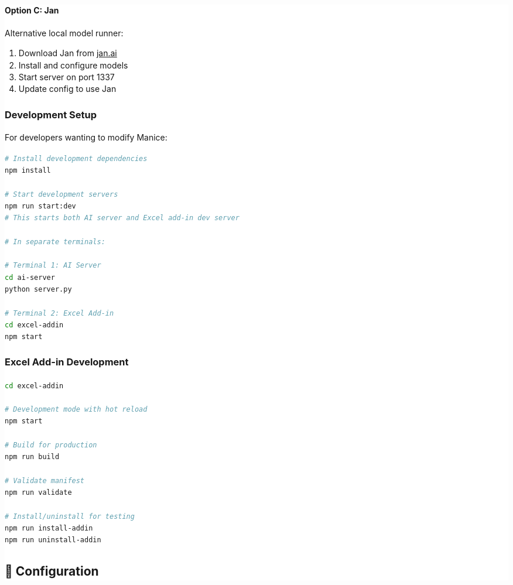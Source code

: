 #### Option C: Jan

Alternative local model runner:

1. Download Jan from [jan.ai](https://jan.ai)
2. Install and configure models
3. Start server on port 1337
4. Update config to use Jan

### Development Setup

For developers wanting to modify Manice:

```bash
# Install development dependencies
npm install

# Start development servers
npm run start:dev
# This starts both AI server and Excel add-in dev server

# In separate terminals:

# Terminal 1: AI Server
cd ai-server
python server.py

# Terminal 2: Excel Add-in
cd excel-addin
npm start
```

### Excel Add-in Development

```bash
cd excel-addin

# Development mode with hot reload
npm start

# Build for production
npm run build

# Validate manifest
npm run validate

# Install/uninstall for testing
npm run install-addin
npm run uninstall-addin
```

## 🔧 Configuration
